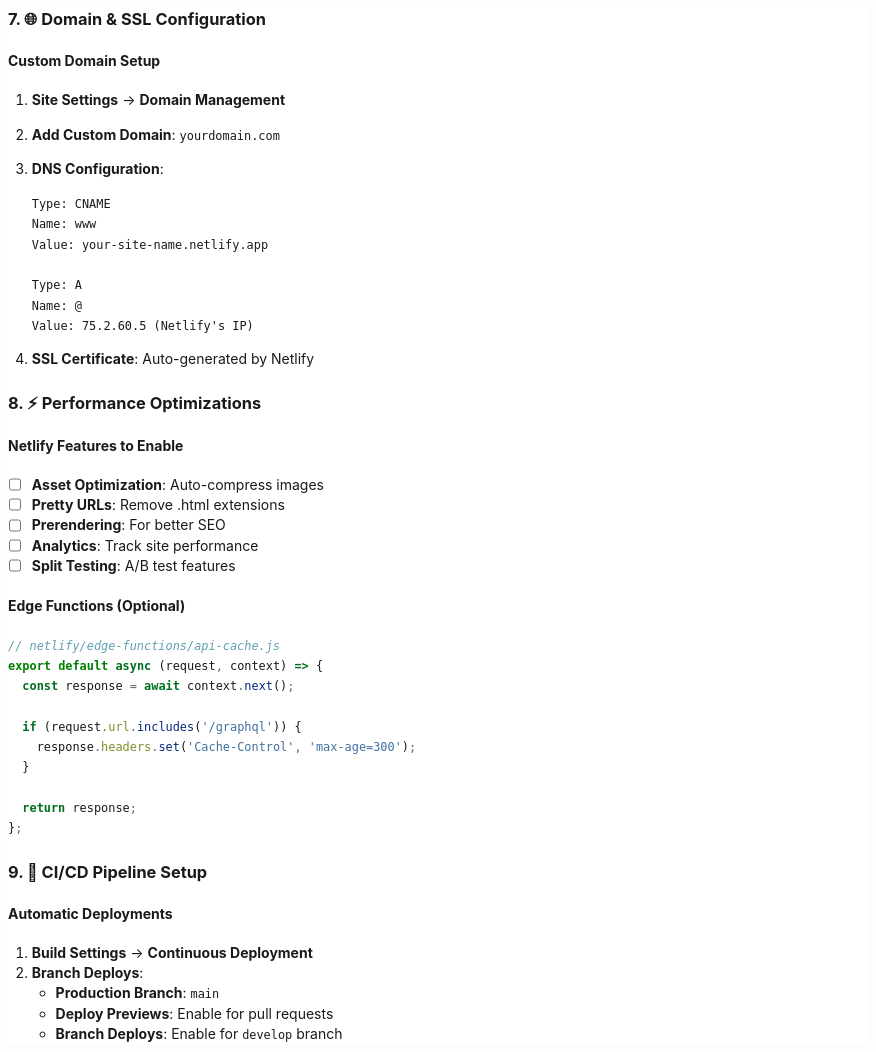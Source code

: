 ### 7. 🌐 Domain & SSL Configuration

#### Custom Domain Setup

1. **Site Settings** → **Domain Management**
2. **Add Custom Domain**: `yourdomain.com`
3. **DNS Configuration**:

   ```
   Type: CNAME
   Name: www
   Value: your-site-name.netlify.app

   Type: A
   Name: @
   Value: 75.2.60.5 (Netlify's IP)
   ```

4. **SSL Certificate**: Auto-generated by Netlify

### 8. ⚡ Performance Optimizations

#### Netlify Features to Enable

- [ ] **Asset Optimization**: Auto-compress images
- [ ] **Pretty URLs**: Remove .html extensions
- [ ] **Prerendering**: For better SEO
- [ ] **Analytics**: Track site performance
- [ ] **Split Testing**: A/B test features

#### Edge Functions (Optional)

```javascript
// netlify/edge-functions/api-cache.js
export default async (request, context) => {
  const response = await context.next();

  if (request.url.includes('/graphql')) {
    response.headers.set('Cache-Control', 'max-age=300');
  }

  return response;
};
```

### 9. 🔄 CI/CD Pipeline Setup

#### Automatic Deployments

1. **Build Settings** → **Continuous Deployment**
2. **Branch Deploys**:
   - **Production Branch**: `main`
   - **Deploy Previews**: Enable for pull requests
   - **Branch Deploys**: Enable for `develop` branch
